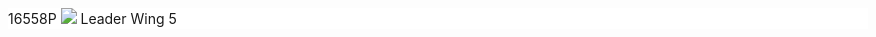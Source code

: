    <td style="text-align:left;"> 16558P </td>
   <td style="text-align:center;width: 40px; ">  <html><body><img src="https://www.attheraces.com/images/silks/20250217/20250217sth164506.png?v=2"></body></html>
</td>
   <td style="text-align:left;"> Leader Wing </td>
   <td style="text-align:center;"> 5 </td>
